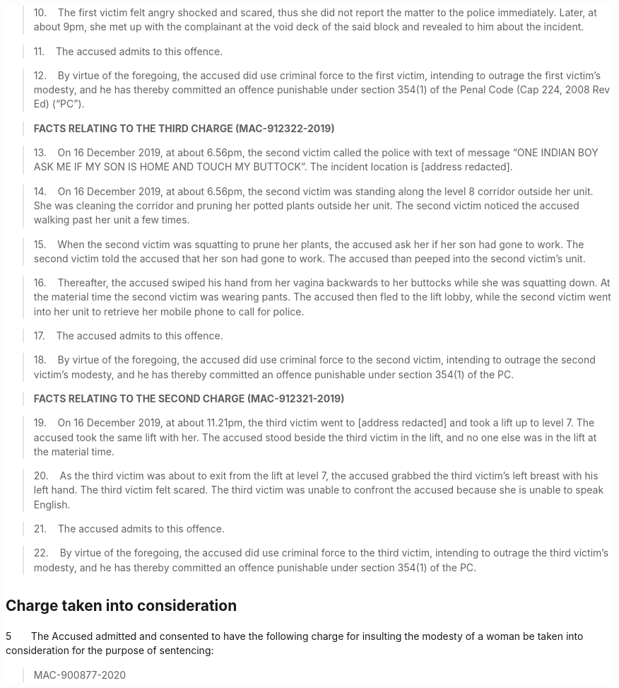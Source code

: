 > 10.    The first victim felt angry shocked and scared, thus she did not report the matter to the police immediately. Later, at about 9pm, she met up with the complainant at the void deck of the said block and revealed to him about the incident.

> 11.    The accused admits to this offence.

> 12.    By virtue of the foregoing, the accused did use criminal force to the first victim, intending to outrage the first victim’s modesty, and he has thereby committed an offence punishable under section 354(1) of the Penal Code (Cap 224, 2008 Rev Ed) (“PC”).

> **FACTS RELATING TO THE THIRD CHARGE (MAC-912322-2019)**

> 13.    On 16 December 2019, at about 6.56pm, the second victim called the police with text of message “ONE INDIAN BOY ASK ME IF MY SON IS HOME AND TOUCH MY BUTTOCK”. The incident location is \[address redacted\].

> 14.    On 16 December 2019, at about 6.56pm, the second victim was standing along the level 8 corridor outside her unit. She was cleaning the corridor and pruning her potted plants outside her unit. The second victim noticed the accused walking past her unit a few times.

> 15.    When the second victim was squatting to prune her plants, the accused ask her if her son had gone to work. The second victim told the accused that her son had gone to work. The accused than peeped into the second victim’s unit.

> 16.    Thereafter, the accused swiped his hand from her vagina backwards to her buttocks while she was squatting down. At the material time the second victim was wearing pants. The accused then fled to the lift lobby, while the second victim went into her unit to retrieve her mobile phone to call for police.

> 17.    The accused admits to this offence.

> 18.    By virtue of the foregoing, the accused did use criminal force to the second victim, intending to outrage the second victim’s modesty, and he has thereby committed an offence punishable under section 354(1) of the PC.

> **FACTS RELATING TO THE SECOND CHARGE (MAC-912321-2019)**

> 19.    On 16 December 2019, at about 11.21pm, the third victim went to \[address redacted\] and took a lift up to level 7. The accused took the same lift with her. The accused stood beside the third victim in the lift, and no one else was in the lift at the material time.

> 20.    As the third victim was about to exit from the lift at level 7, the accused grabbed the third victim’s left breast with his left hand. The third victim felt scared. The third victim was unable to confront the accused because she is unable to speak English.

> 21.    The accused admits to this offence.

> 22.    By virtue of the foregoing, the accused did use criminal force to the third victim, intending to outrage the third victim’s modesty, and he has thereby committed an offence punishable under section 354(1) of the PC.

## Charge taken into consideration

5       The Accused admitted and consented to have the following charge for insulting the modesty of a woman be taken into consideration for the purpose of sentencing:

> MAC-900877-2020


[^1]: Refer to the medical memorandum dated 26 Feb 2020, setting out the findings of the prison medical officer and psychiatrist.
[^2]: Refer to the pre-sentence report dated 27 March 2020, at page 8.
[^3]: Refer to the pre-sentence report at page 4.
[^4]: Refer to the pre-sentence report at pages 6 and 7.